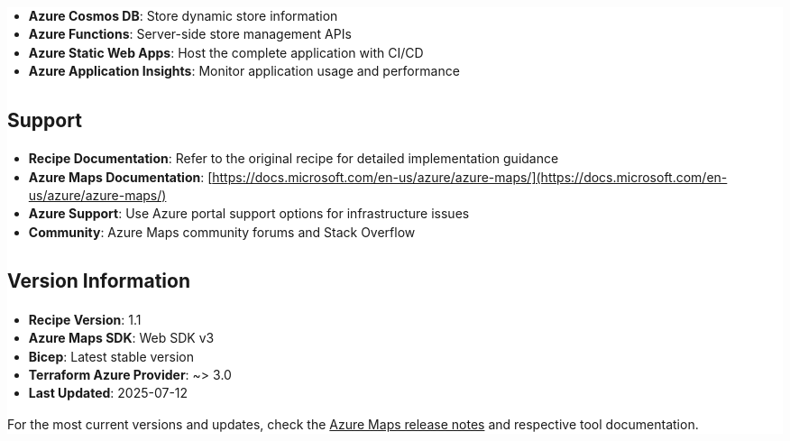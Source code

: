 - **Azure Cosmos DB**: Store dynamic store information
- **Azure Functions**: Server-side store management APIs  
- **Azure Static Web Apps**: Host the complete application with CI/CD
- **Azure Application Insights**: Monitor application usage and performance

## Support

- **Recipe Documentation**: Refer to the original recipe for detailed implementation guidance
- **Azure Maps Documentation**: [https://docs.microsoft.com/en-us/azure/azure-maps/](https://docs.microsoft.com/en-us/azure/azure-maps/)
- **Azure Support**: Use Azure portal support options for infrastructure issues
- **Community**: Azure Maps community forums and Stack Overflow

## Version Information

- **Recipe Version**: 1.1
- **Azure Maps SDK**: Web SDK v3
- **Bicep**: Latest stable version
- **Terraform Azure Provider**: ~> 3.0
- **Last Updated**: 2025-07-12

For the most current versions and updates, check the [Azure Maps release notes](https://docs.microsoft.com/en-us/azure/azure-maps/release-notes) and respective tool documentation.